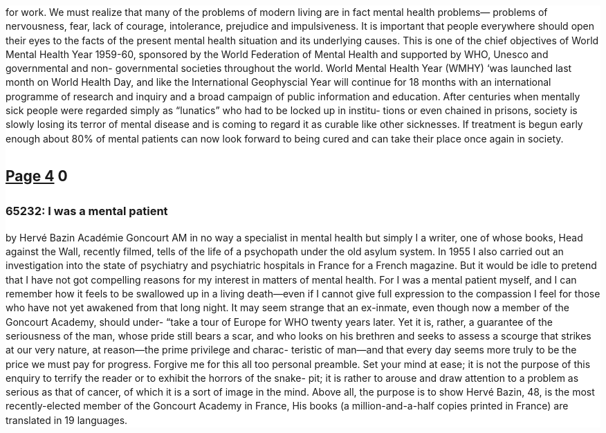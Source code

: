 for work. We must realize that many of the problems 
of modern living are in fact mental health problems— 
problems of nervousness, fear, lack of courage, intolerance, 
prejudice and impulsiveness. 
It is important that people everywhere should open 
their eyes to the facts of the present mental health 
situation and its underlying causes. This is one of the 
chief objectives of World Mental Health Year 1959-60, 
sponsored by the World Federation of Mental Health and 
supported by WHO, Unesco and governmental and non- 
governmental societies throughout the world. 
World Mental Health Year (WMHY) ‘was launched last 
month on World Health Day, and like the International 
Geophyscial Year will continue for 18 months with an 
international programme of research and inquiry and a 
broad campaign of public information and education. 
After centuries when mentally sick people were regarded 
simply as “lunatics” who had to be locked up in institu- 
tions or even chained in prisons, society is slowly losing 
its terror of mental disease and is coming to regard it 
as curable like other sicknesses. If treatment is begun 
early enough about 80% of mental patients can now 
look forward to being cured and can take their place 
once again in society.

## [Page 4](https://demo.humlab.umu.se/courier/078166engo.pdf#page=4) 0

### 65232: I was a mental patient

by Hervé Bazin 
Académie Goncourt 
AM in no way a specialist in mental health but simply 
I a writer, one of whose books, Head against the Wall, 
recently filmed, tells of the life of a psychopath under 
the old asylum system. In 1955 I also carried out an 
investigation into the state of psychiatry and psychiatric 
hospitals in France for a French magazine. But it would 
be idle to pretend that I have not got compelling 
reasons for my interest in matters of mental health. For 
I was a mental patient myself, and I can remember how 
it feels to be swallowed up in a living death—even if I 
cannot give full expression to the compassion I feel for 
those who have not yet awakened from that long night. 
It may seem strange that an ex-inmate, even though 
now a member of the Goncourt Academy, should under- 
“take a tour of Europe for WHO twenty years later. Yet 
it is, rather, a guarantee of the seriousness of the man, 
whose pride still bears a scar, and who looks on his 
brethren and seeks to assess a scourge that strikes at our 
very nature, at reason—the prime privilege and charac- 
teristic of man—and that every day seems more truly to 
be the price we must pay for progress. 
Forgive me for this all too personal preamble. Set your 
mind at ease; it is not the purpose of this enquiry to 
terrify the reader or to exhibit the horrors of the snake- 
pit; it is rather to arouse and draw attention to a 
problem as serious as that of cancer, of which it is a sort 
of image in the mind. Above all, the purpose is to show 
Hervé Bazin, 48, is the most recently-elected member of the 
Goncourt Academy in France, His books (a million-and-a-half 
copies printed in France) are translated in 19 languages. 
  